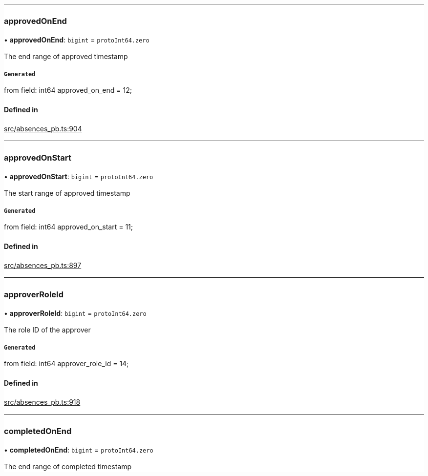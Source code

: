 ___

### approvedOnEnd

• **approvedOnEnd**: `bigint` = `protoInt64.zero`

The end range of approved timestamp

**`Generated`**

from field: int64 approved_on_end = 12;

#### Defined in

[src/absences_pb.ts:904](https://github.com/Unaxiom/genesis-ts-sdk/blob/a265138/src/absences_pb.ts#L904)

___

### approvedOnStart

• **approvedOnStart**: `bigint` = `protoInt64.zero`

The start range of approved timestamp

**`Generated`**

from field: int64 approved_on_start = 11;

#### Defined in

[src/absences_pb.ts:897](https://github.com/Unaxiom/genesis-ts-sdk/blob/a265138/src/absences_pb.ts#L897)

___

### approverRoleId

• **approverRoleId**: `bigint` = `protoInt64.zero`

The role ID of the approver

**`Generated`**

from field: int64 approver_role_id = 14;

#### Defined in

[src/absences_pb.ts:918](https://github.com/Unaxiom/genesis-ts-sdk/blob/a265138/src/absences_pb.ts#L918)

___

### completedOnEnd

• **completedOnEnd**: `bigint` = `protoInt64.zero`

The end range of completed timestamp
